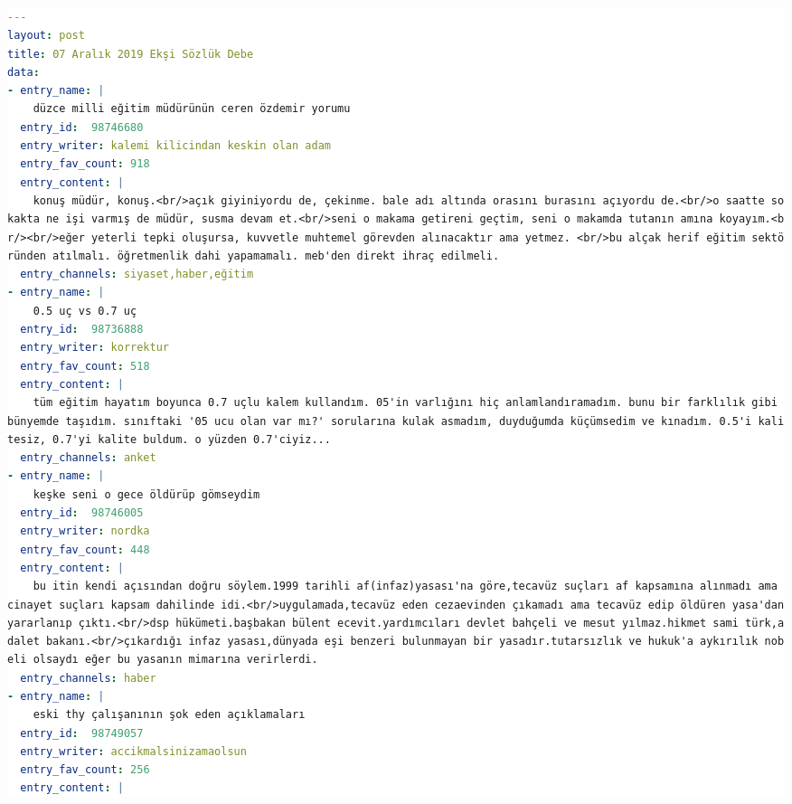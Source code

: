 ```yaml
---
layout: post
title: 07 Aralık 2019 Ekşi Sözlük Debe
data:
- entry_name: |
    düzce milli eğitim müdürünün ceren özdemir yorumu
  entry_id:  98746680
  entry_writer: kalemi kilicindan keskin olan adam
  entry_fav_count: 918
  entry_content: |
    konuş müdür, konuş.<br/>açık giyiniyordu de, çekinme. bale adı altında orasını burasını açıyordu de.<br/>o saatte sokakta ne işi varmış de müdür, susma devam et.<br/>seni o makama getireni geçtim, seni o makamda tutanın amına koyayım.<br/><br/>eğer yeterli tepki oluşursa, kuvvetle muhtemel görevden alınacaktır ama yetmez. <br/>bu alçak herif eğitim sektöründen atılmalı. öğretmenlik dahi yapamamalı. meb'den direkt ihraç edilmeli.
  entry_channels: siyaset,haber,eğitim
- entry_name: |
    0.5 uç vs 0.7 uç
  entry_id:  98736888
  entry_writer: korrektur
  entry_fav_count: 518
  entry_content: |
    tüm eğitim hayatım boyunca 0.7 uçlu kalem kullandım. 05'in varlığını hiç anlamlandıramadım. bunu bir farklılık gibi bünyemde taşıdım. sınıftaki '05 ucu olan var mı?' sorularına kulak asmadım, duyduğumda küçümsedim ve kınadım. 0.5'i kalitesiz, 0.7'yi kalite buldum. o yüzden 0.7'ciyiz...
  entry_channels: anket
- entry_name: |
    keşke seni o gece öldürüp gömseydim
  entry_id:  98746005
  entry_writer: nordka
  entry_fav_count: 448
  entry_content: |
    bu itin kendi açısından doğru söylem.1999 tarihli af(infaz)yasası'na göre,tecavüz suçları af kapsamına alınmadı ama cinayet suçları kapsam dahilinde idi.<br/>uygulamada,tecavüz eden cezaevinden çıkamadı ama tecavüz edip öldüren yasa'dan yararlanıp çıktı.<br/>dsp hükümeti.başbakan bülent ecevit.yardımcıları devlet bahçeli ve mesut yılmaz.hikmet sami türk,adalet bakanı.<br/>çıkardığı infaz yasası,dünyada eşi benzeri bulunmayan bir yasadır.tutarsızlık ve hukuk'a aykırılık nobeli olsaydı eğer bu yasanın mimarına verirlerdi.
  entry_channels: haber
- entry_name: |
    eski thy çalışanının şok eden açıklamaları
  entry_id:  98749057
  entry_writer: accikmalsinizamaolsun
  entry_fav_count: 256
  entry_content: |
```